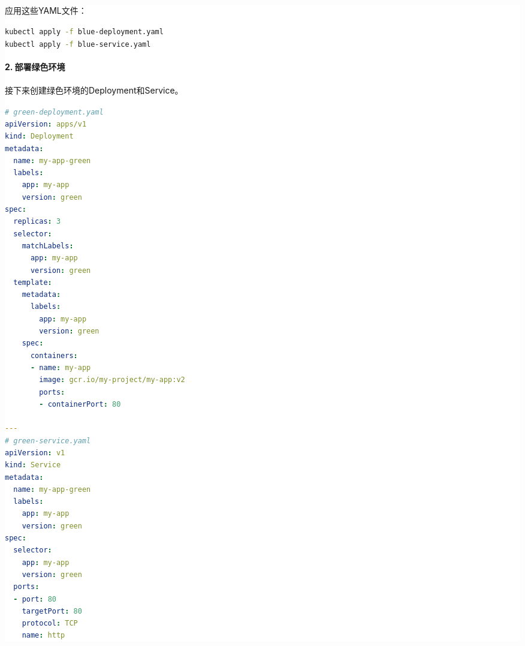 应用这些YAML文件：

```sh
kubectl apply -f blue-deployment.yaml
kubectl apply -f blue-service.yaml
```

#### 2. 部署绿色环境

接下来创建绿色环境的Deployment和Service。

```yaml
# green-deployment.yaml
apiVersion: apps/v1
kind: Deployment
metadata:
  name: my-app-green
  labels:
    app: my-app
    version: green
spec:
  replicas: 3
  selector:
    matchLabels:
      app: my-app
      version: green
  template:
    metadata:
      labels:
        app: my-app
        version: green
    spec:
      containers:
      - name: my-app
        image: gcr.io/my-project/my-app:v2
        ports:
        - containerPort: 80

---
# green-service.yaml
apiVersion: v1
kind: Service
metadata:
  name: my-app-green
  labels:
    app: my-app
    version: green
spec:
  selector:
    app: my-app
    version: green
  ports:
  - port: 80
    targetPort: 80
    protocol: TCP
    name: http
```
